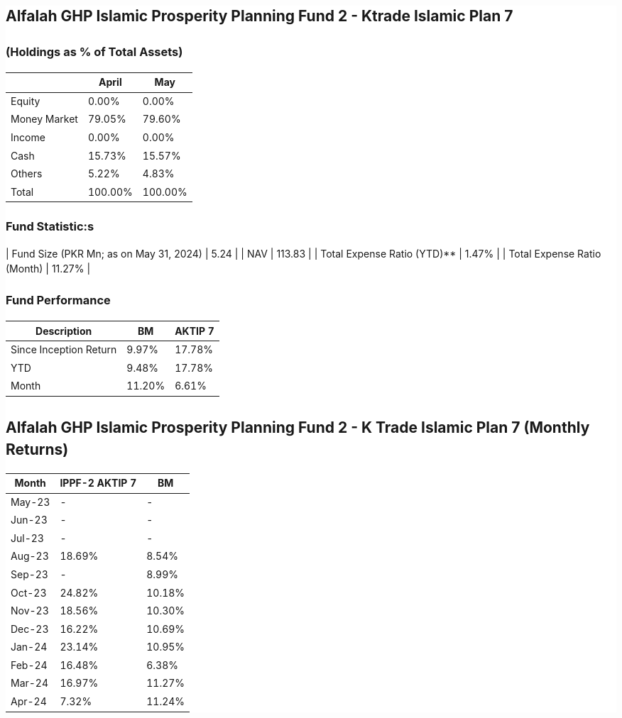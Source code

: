 ## Alfalah GHP Islamic Prosperity Planning Fund 2 - Ktrade Islamic Plan 7

### (Holdings as % of Total Assets)

|              | April   | May     |
| ------------ | ------- | ------- |
| Equity       | 0.00%   | 0.00%   |
| Money Market | 79.05%  | 79.60%  |
| Income       | 0.00%   | 0.00%   |
| Cash         | 15.73%  | 15.57%  |
| Others       | 5.22%   | 4.83%   |
| Total        | 100.00% | 100.00% |

### Fund Statistic:s

| Fund Size (PKR Mn; as on May 31, 2024) | 5.24 |
| NAV | 113.83 |
| Total Expense Ratio (YTD)\*\* | 1.47% |
| Total Expense Ratio (Month) | 11.27% |

### Fund Performance

| Description            | BM     | AKTIP 7 |
| ---------------------- | ------ | ------- |
| Since Inception Return | 9.97%  | 17.78%  |
| YTD                    | 9.48%  | 17.78%  |
| Month                  | 11.20% | 6.61%   |

## Alfalah GHP Islamic Prosperity Planning Fund 2 - K Trade Islamic Plan 7 (Monthly Returns)

| Month  | IPPF-2 AKTIP 7 | BM     |
| ------ | -------------- | ------ |
| May-23 | -              | -      |
| Jun-23 | -              | -      |
| Jul-23 | -              | -      |
| Aug-23 | 18.69%         | 8.54%  |
| Sep-23 | -              | 8.99%  |
| Oct-23 | 24.82%         | 10.18% |
| Nov-23 | 18.56%         | 10.30% |
| Dec-23 | 16.22%         | 10.69% |
| Jan-24 | 23.14%         | 10.95% |
| Feb-24 | 16.48%         | 6.38%  |
| Mar-24 | 16.97%         | 11.27% |
| Apr-24 | 7.32%          | 11.24% |